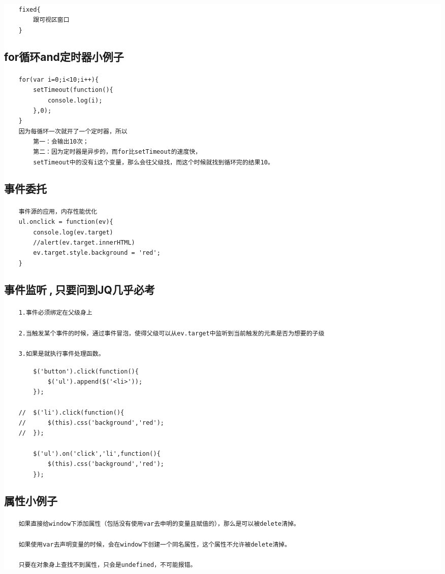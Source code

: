		fixed{
			跟可视区窗口
		}

## for循环and定时器小例子		
        for(var i=0;i<10;i++){
    		setTimeout(function(){
    			console.log(i);
    		},0);
    	}
        因为每循环一次就开了一个定时器，所以
    		第一：会输出10次；
    		第二：因为定时器是异步的，而for比setTimeout的速度快，
    		setTimeout中的没有i这个变量，那么会往父级找，而这个时候就找到循环完的结果10。
    		
## 事件委托

		事件源的应用，内存性能优化
		ul.onclick = function(ev){
			console.log(ev.target)
			//alert(ev.target.innerHTML)
			ev.target.style.background = 'red';
		}
		
## 事件监听 , 只要问到JQ几乎必考

    	1.事件必须绑定在父级身上
    	
    	2.当触发某个事件的时候，通过事件冒泡，使得父级可以从ev.target中监听到当前触发的元素是否为想要的子级
    	
    	3.如果是就执行事件处理函数。
```
        $('button').click(function(){
    		$('ul').append($('<li>'));
    	});
    	
    //	$('li').click(function(){
    //		$(this).css('background','red');
    //	});
    
    	$('ul').on('click','li',function(){
    		$(this).css('background','red');
    	});
```
## 属性小例子

        如果直接给window下添加属性（包括没有使用var去申明的变量且赋值的），那么是可以被delete清掉。
        
        如果使用var去声明变量的时候，会在window下创建一个同名属性，这个属性不允许被delete清掉。
        
        只要在对象身上查找不到属性，只会是undefined，不可能报错。 
        